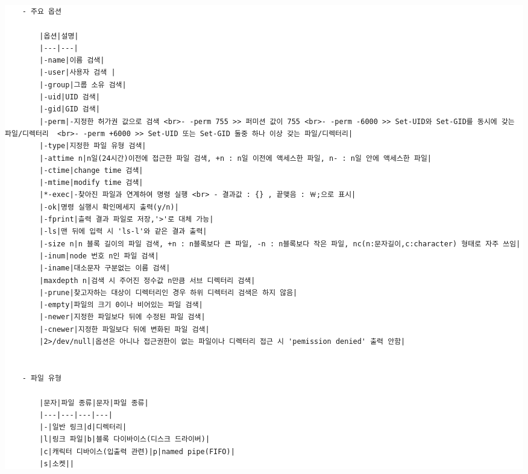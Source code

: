         - 주요 옵션

            |옵션|설명|
            |---|---|
            |-name|이름 검색|
            |-user|사용자 검색 |
            |-group|그룹 소유 검색|
            |-uid|UID 검색|
            |-gid|GID 검색|
            |-perm|-지정한 허가권 값으로 검색 <br>- -perm 755 >> 퍼미션 값이 755 <br>- -perm -6000 >> Set-UID와 Set-GID를 동시에 갖는 파일/디렉터리  <br>- -perm +6000 >> Set-UID 또는 Set-GID 둘중 하나 이상 갖는 파일/디렉터리|
            |-type|지정한 파일 유형 검색|
            |-attime n|n일(24시간)이전에 접근한 파일 검색, +n : n일 이전에 액세스한 파일, n- : n일 안에 액세스한 파일|
            |-ctime|change time 검색|
            |-mtime|modify time 검색|
            |*-exec|-찾아진 파일과 연계하여 명령 실행 <br> - 결과값 : {} , 끝맺음 : ￦;으로 표시|
            |-ok|명령 실행시 확인메세지 출력(y/n)|
            |-fprint|츨력 결과 파일로 저장,'>'로 대체 가능|
            |-ls|맨 뒤에 입력 시 'ls-l'와 같은 결과 출력|
            |-size n|n 블록 길이의 파일 검색, +n : n블록보다 큰 파일, -n : n블록보다 작은 파일, nc(n:문자길이,c:character) 형태로 자주 쓰임|
            |-inum|node 번호 n인 파일 검색|
            |-iname|대소문자 구분없는 이름 검색|
            |maxdepth n|검색 시 주어진 정수값 n만큼 서브 디렉터리 검색|
            |-prune|찾고자하는 대상이 디렉터리인 경우 하위 디렉터리 검색은 하지 않음|
            |-empty|파일의 크기 0이나 비어있는 파일 검색|
            |-newer|지정한 파일보다 뒤에 수정된 파일 검색|
            |-cnewer|지정한 파일보다 뒤에 변화된 파일 검색|
            |2>/dev/null|옵션은 아니나 접근권한이 없는 파일이나 디렉터리 접근 시 'pemission denied' 출력 안함|


        - 파일 유형

            |문자|파일 종류|문자|파일 종류|
            |---|---|---|---|
            |-|일반 링크|d|디렉터리|
            |l|링크 파일|b|블록 다이바이스(디스크 드라이버)|
            |c|캐릭터 디바이스(입출력 관련)|p|named pipe(FIFO)|
            |s|소켓||
            